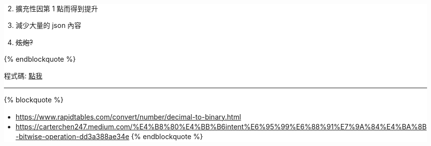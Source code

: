 2. 擴充性因第 1 點而得到提升

3. 減少大量的 json 內容

4. ~~炫炮?~~

{% endblockquote %}

程式碼: <a href="https://codesandbox.io/s/flags-with-decimal-and-binary-n42np" target="_blank">點我</a>

---

{% blockquote %}

- https://www.rapidtables.com/convert/number/decimal-to-binary.html
- https://carterchen247.medium.com/%E4%B8%80%E4%BB%B6intent%E6%95%99%E6%88%91%E7%9A%84%E4%BA%8B-bitwise-operation-dd3a388ae34e
  {% endblockquote %}
